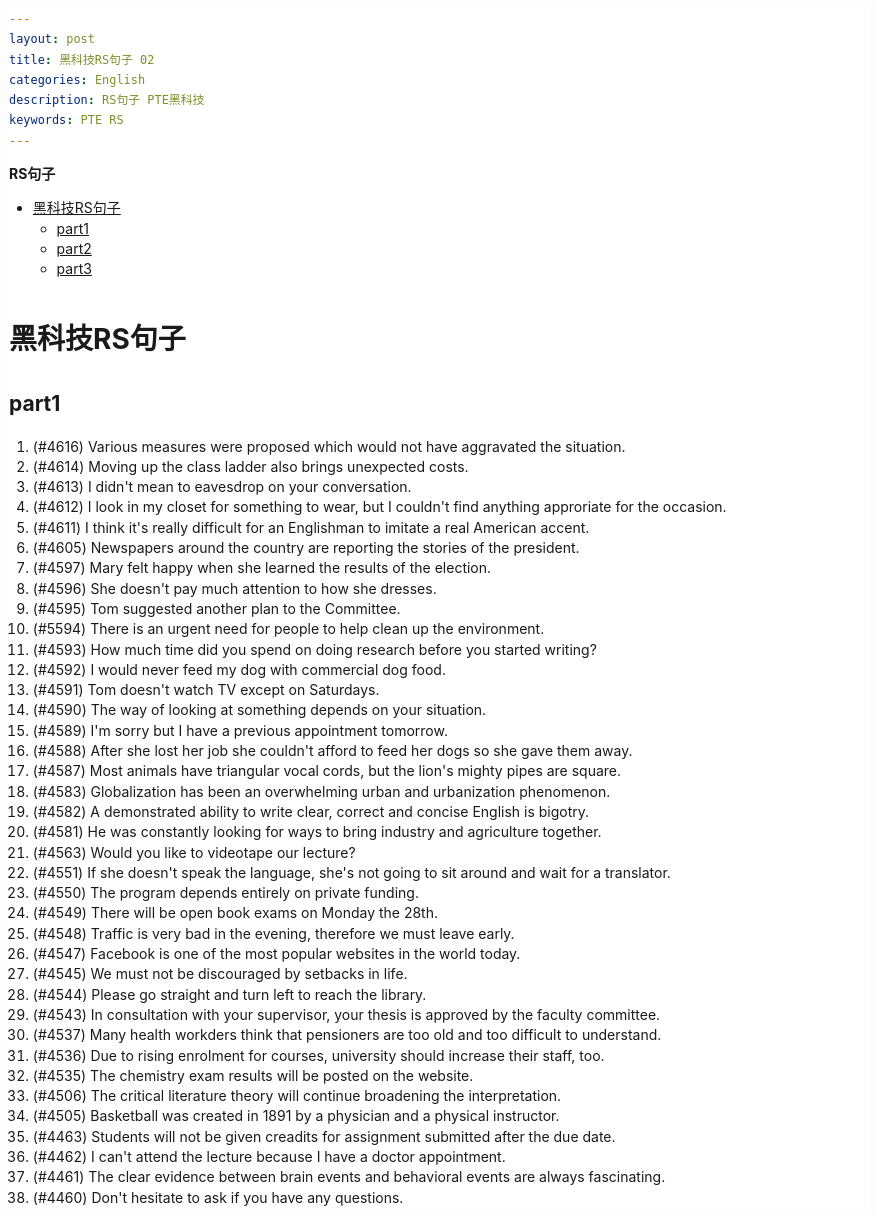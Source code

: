 ```yaml
---
layout: post
title: 黑科技RS句子 02
categories: English
description: RS句子 PTE黑科技
keywords: PTE RS
---
```




**RS句子**

- [黑科技RS句子](#%E9%BB%91%E7%A7%91%E6%8A%80rs%E5%8F%A5%E5%AD%90)
  - [part1](#part1)
  - [part2](#part2)
  - [part3](#part3)




# 黑科技RS句子
## part1
1. (#4616) Various measures were proposed which would not have aggravated the situation.
2. (#4614) Moving up the class ladder also brings unexpected costs.
3. (#4613) I didn't mean to eavesdrop on your conversation.
4. (#4612) I look in my closet for something to wear, but I couldn't find anything approriate for the occasion.
5. (#4611) I think it's really difficult for an Englishman to imitate a real American accent.
6. (#4605) Newspapers around the country are reporting the stories of the president.
7. (#4597) Mary felt happy when she learned the results of the election.
8. (#4596) She doesn't pay much attention to how she dresses.
9. (#4595) Tom suggested another plan to the Committee.
10. (#5594) There is an urgent need for people to help clean up the environment.
11. (#4593) How much time did you spend on doing research before you started writing?
12. (#4592) I would never feed my dog with commercial dog food.
13. (#4591) Tom doesn't watch TV except on Saturdays.
14. (#4590) The way of looking at something depends on your situation.
15. (#4589) I'm sorry but I have a previous appointment tomorrow.
16. (#4588) After she lost her job she couldn't afford to feed her dogs so she gave them away.
17. (#4587) Most animals have triangular vocal cords, but the lion's mighty pipes are square.
18. (#4583) Globalization has been an overwhelming urban and urbanization phenomenon.
19. (#4582) A demonstrated ability to write clear, correct and concise English is bigotry.
20. (#4581) He was constantly looking for ways to bring industry and agriculture together.
21. (#4563) Would you like to videotape our lecture?
22. (#4551) If she doesn't speak the language, she's not going to sit around and wait for a translator.
23. (#4550) The program depends entirely on private funding.
24. (#4549) There will be open book exams on Monday the 28th.
25. (#4548) Traffic is very bad in the evening, therefore we must leave early.
26. (#4547) Facebook is one of the most popular websites in the world today.
27. (#4545) We must not be discouraged by setbacks in life.
28. (#4544) Please go straight and turn left to reach the library.
29. (#4543) In consultation with your supervisor, your thesis is approved by the faculty committee.
30. (#4537) Many health workders think that pensioners are too old and too difficult to understand.
31. (#4536) Due to rising enrolment for courses, university should increase their staff, too.
32. (#4535) The chemistry exam results will be posted on the website.
33. (#4506) The critical literature theory will continue broadening the interpretation.
34. (#4505) Basketball was created in 1891 by a physician and a physical instructor.
35. (#4463) Students will not be given creadits for assignment submitted after the due date.
36. (#4462) I can't attend the lecture because I have a doctor appointment.
37. (#4461) The clear evidence between brain events and behavioral events are always fascinating.
38. (#4460) Don't hesitate to ask if you have any questions.